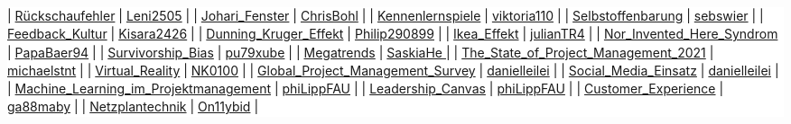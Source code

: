 | [Rückschaufehler](kb/Rückschaufehler.md)                                                                                           | [Leni2505](https://github.com/Leni2505)                       |
| [Johari_Fenster](kb/Johari_Fenster.md)                                                                                             | [ChrisBohl](https://github.com/ChrisBohl)                     |
| [Kennenlernspiele](kb/Kennenlernspiele.md)                                                                                         | [viktoria110](https://github.com/viktoria110)                 |
| [Selbstoffenbarung](kb/Selbstoffenbarung.md)                                                                                       | [sebswier](https://github.com/sebswier)                       |
| [Feedback_Kultur](kb/Feedback_Kultur.md)                                                                                           | [Kisara2426](https://github.com/Kisara2426)                   |
| [Dunning_Kruger_Effekt](kb/Dunning_Kruger_Effekt.md)                                                                               | [Philip290899](https://github.com/Philip290899)               |
| [Ikea_Effekt](kb/Ikea_Effekt.md)                                                                                                   | [julianTR4](https://github.com/julianTR4)                     |
| [Nor_Invented_Here_Syndrom](kb/Nor_Invented_Here_Syndrom.md)                                                                       | [PapaBaer94](https://github.com/PapaBaer94)                   |
| [Survivorship_Bias](kb/Survivorship_Bias.md)                                                                                       | [pu79xube](https://github.com/pu79xube)                       |
| [Megatrends](kb/Megatrends.md)                                                                                                     | [SaskiaHe ](https://github.com/SaskiaHe )                     |
| [The_State_of_Project_Management_2021](kb/The_State_of_Project_Management_2021.md)                                                 | [michaelstnt](https://github.com/michaelstnt)                 |
| [Virtual_Reality](kb/Virtual_Reality.md)                                                                                           | [NK0100](https://github.com/NK0100)                           |
| [Global_Project_Management_Survey](kb/Global_Project_Management_Survey.md)                                                         | [danielleilei](https://github.com/danielleilei)               |
| [Social_Media_Einsatz](kb/Social_Media_Einsatz.md)                                                                                 | [danielleilei](https://github.com/danielleilei)               |
| [Machine_Learning_im_Projektmanagement](kb/Machine_Learning_im_Projektmanagement.md)                                               | [phiLippFAU](https://github.com/phiLippFAU)                   |
| [Leadership_Canvas](kb/Leadership_Canvas.md)                                                                                       | [phiLippFAU](https://github.com/phiLippFAU)                   |
| [Customer_Experience](kb/Customer_Experience.md)                                                                                   | [ga88maby](https://github.com/ga88maby)                       |
| [Netzplantechnik](kb/Netzplantechnik.md)                                                                                           | [On11ybid](https://github.com/On11ybid)                       |

